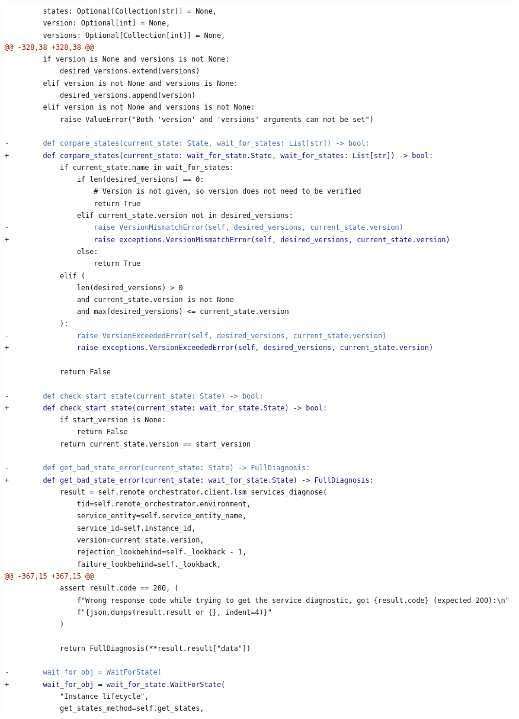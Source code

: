 ```diff
         states: Optional[Collection[str]] = None,
         version: Optional[int] = None,
         versions: Optional[Collection[int]] = None,
@@ -328,38 +328,38 @@
         if version is None and versions is not None:
             desired_versions.extend(versions)
         elif version is not None and versions is None:
             desired_versions.append(version)
         elif version is not None and versions is not None:
             raise ValueError("Both 'version' and 'versions' arguments can not be set")
 
-        def compare_states(current_state: State, wait_for_states: List[str]) -> bool:
+        def compare_states(current_state: wait_for_state.State, wait_for_states: List[str]) -> bool:
             if current_state.name in wait_for_states:
                 if len(desired_versions) == 0:
                     # Version is not given, so version does not need to be verified
                     return True
                 elif current_state.version not in desired_versions:
-                    raise VersionMismatchError(self, desired_versions, current_state.version)
+                    raise exceptions.VersionMismatchError(self, desired_versions, current_state.version)
                 else:
                     return True
             elif (
                 len(desired_versions) > 0
                 and current_state.version is not None
                 and max(desired_versions) <= current_state.version
             ):
-                raise VersionExceededError(self, desired_versions, current_state.version)
+                raise exceptions.VersionExceededError(self, desired_versions, current_state.version)
 
             return False
 
-        def check_start_state(current_state: State) -> bool:
+        def check_start_state(current_state: wait_for_state.State) -> bool:
             if start_version is None:
                 return False
             return current_state.version == start_version
 
-        def get_bad_state_error(current_state: State) -> FullDiagnosis:
+        def get_bad_state_error(current_state: wait_for_state.State) -> FullDiagnosis:
             result = self.remote_orchestrator.client.lsm_services_diagnose(
                 tid=self.remote_orchestrator.environment,
                 service_entity=self.service_entity_name,
                 service_id=self.instance_id,
                 version=current_state.version,
                 rejection_lookbehind=self._lookback - 1,
                 failure_lookbehind=self._lookback,
@@ -367,15 +367,15 @@
             assert result.code == 200, (
                 f"Wrong response code while trying to get the service diagnostic, got {result.code} (expected 200):\n"
                 f"{json.dumps(result.result or {}, indent=4)}"
             )
 
             return FullDiagnosis(**result.result["data"])
 
-        wait_for_obj = WaitForState(
+        wait_for_obj = wait_for_state.WaitForState(
             "Instance lifecycle",
             get_states_method=self.get_states,
```
